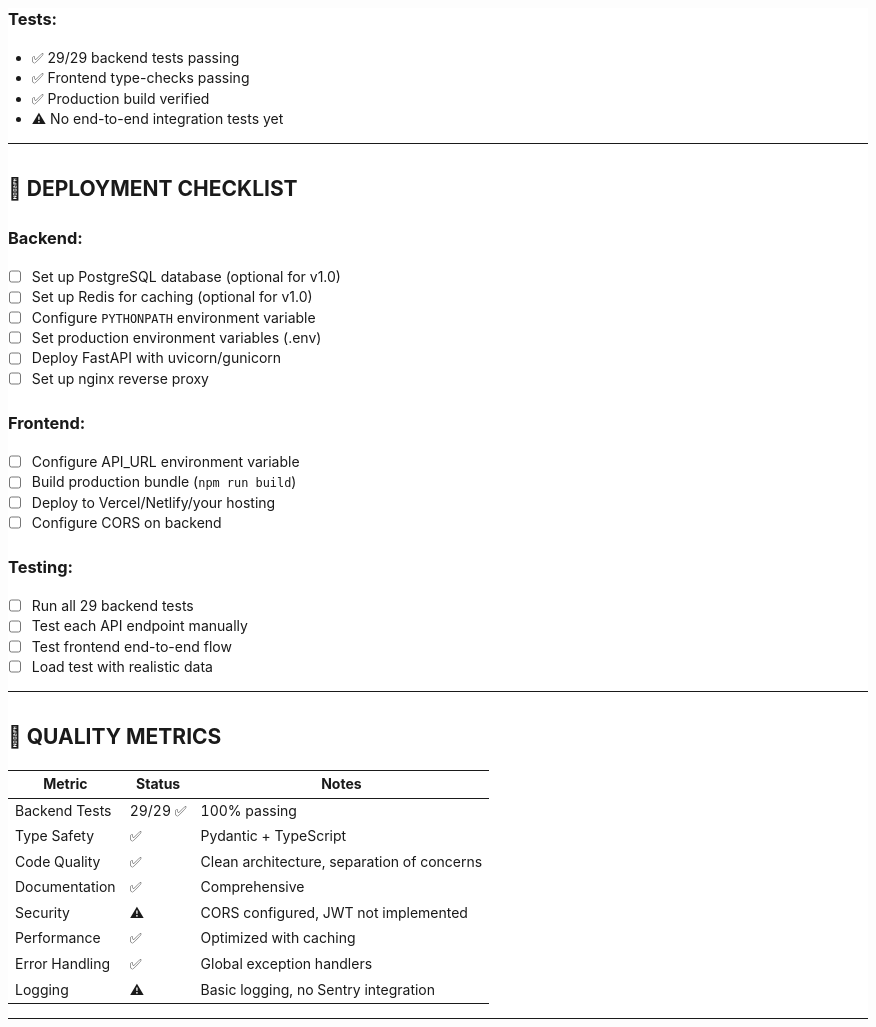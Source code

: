### **Tests**:
- ✅ 29/29 backend tests passing
- ✅ Frontend type-checks passing
- ✅ Production build verified
- ⚠️ No end-to-end integration tests yet

---

## 🚀 **DEPLOYMENT CHECKLIST**

### **Backend**:
- [ ] Set up PostgreSQL database (optional for v1.0)
- [ ] Set up Redis for caching (optional for v1.0)
- [ ] Configure `PYTHONPATH` environment variable
- [ ] Set production environment variables (.env)
- [ ] Deploy FastAPI with uvicorn/gunicorn
- [ ] Set up nginx reverse proxy

### **Frontend**:
- [ ] Configure API_URL environment variable
- [ ] Build production bundle (`npm run build`)
- [ ] Deploy to Vercel/Netlify/your hosting
- [ ] Configure CORS on backend

### **Testing**:
- [ ] Run all 29 backend tests
- [ ] Test each API endpoint manually
- [ ] Test frontend end-to-end flow
- [ ] Load test with realistic data

---

## 💎 **QUALITY METRICS**

| Metric | Status | Notes |
|--------|--------|-------|
| Backend Tests | 29/29 ✅ | 100% passing |
| Type Safety | ✅ | Pydantic + TypeScript |
| Code Quality | ✅ | Clean architecture, separation of concerns |
| Documentation | ✅ | Comprehensive |
| Security | ⚠️ | CORS configured, JWT not implemented |
| Performance | ✅ | Optimized with caching |
| Error Handling | ✅ | Global exception handlers |
| Logging | ⚠️ | Basic logging, no Sentry integration |

---